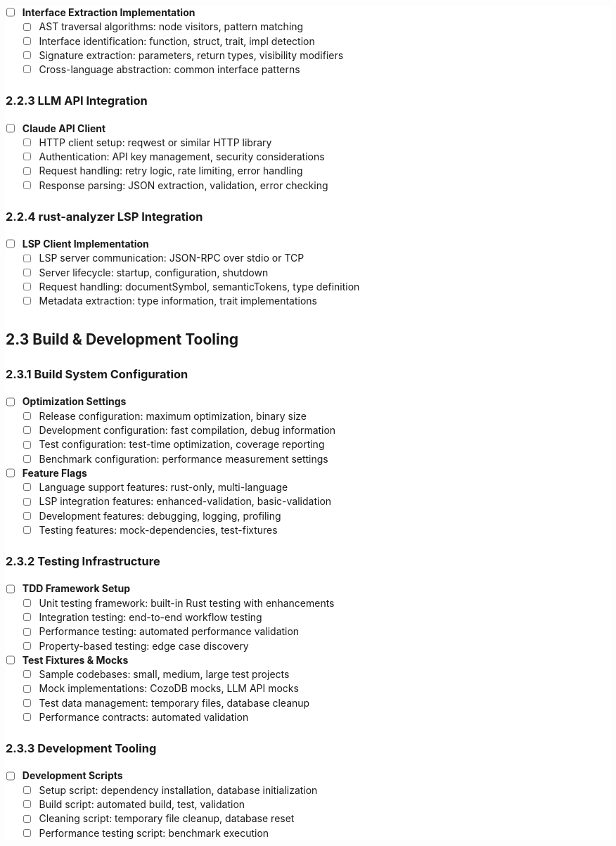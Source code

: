 - [ ] **Interface Extraction Implementation**
  - [ ] AST traversal algorithms: node visitors, pattern matching
  - [ ] Interface identification: function, struct, trait, impl detection
  - [ ] Signature extraction: parameters, return types, visibility modifiers
  - [ ] Cross-language abstraction: common interface patterns

### 2.2.3 LLM API Integration
- [ ] **Claude API Client**
  - [ ] HTTP client setup: reqwest or similar HTTP library
  - [ ] Authentication: API key management, security considerations
  - [ ] Request handling: retry logic, rate limiting, error handling
  - [ ] Response parsing: JSON extraction, validation, error checking

### 2.2.4 rust-analyzer LSP Integration
- [ ] **LSP Client Implementation**
  - [ ] LSP server communication: JSON-RPC over stdio or TCP
  - [ ] Server lifecycle: startup, configuration, shutdown
  - [ ] Request handling: documentSymbol, semanticTokens, type definition
  - [ ] Metadata extraction: type information, trait implementations

## 2.3 Build & Development Tooling

### 2.3.1 Build System Configuration
- [ ] **Optimization Settings**
  - [ ] Release configuration: maximum optimization, binary size
  - [ ] Development configuration: fast compilation, debug information
  - [ ] Test configuration: test-time optimization, coverage reporting
  - [ ] Benchmark configuration: performance measurement settings

- [ ] **Feature Flags**
  - [ ] Language support features: rust-only, multi-language
  - [ ] LSP integration features: enhanced-validation, basic-validation
  - [ ] Development features: debugging, logging, profiling
  - [ ] Testing features: mock-dependencies, test-fixtures

### 2.3.2 Testing Infrastructure
- [ ] **TDD Framework Setup**
  - [ ] Unit testing framework: built-in Rust testing with enhancements
  - [ ] Integration testing: end-to-end workflow testing
  - [ ] Performance testing: automated performance validation
  - [ ] Property-based testing: edge case discovery

- [ ] **Test Fixtures & Mocks**
  - [ ] Sample codebases: small, medium, large test projects
  - [ ] Mock implementations: CozoDB mocks, LLM API mocks
  - [ ] Test data management: temporary files, database cleanup
  - [ ] Performance contracts: automated validation

### 2.3.3 Development Tooling
- [ ] **Development Scripts**
  - [ ] Setup script: dependency installation, database initialization
  - [ ] Build script: automated build, test, validation
  - [ ] Cleaning script: temporary file cleanup, database reset
  - [ ] Performance testing script: benchmark execution
